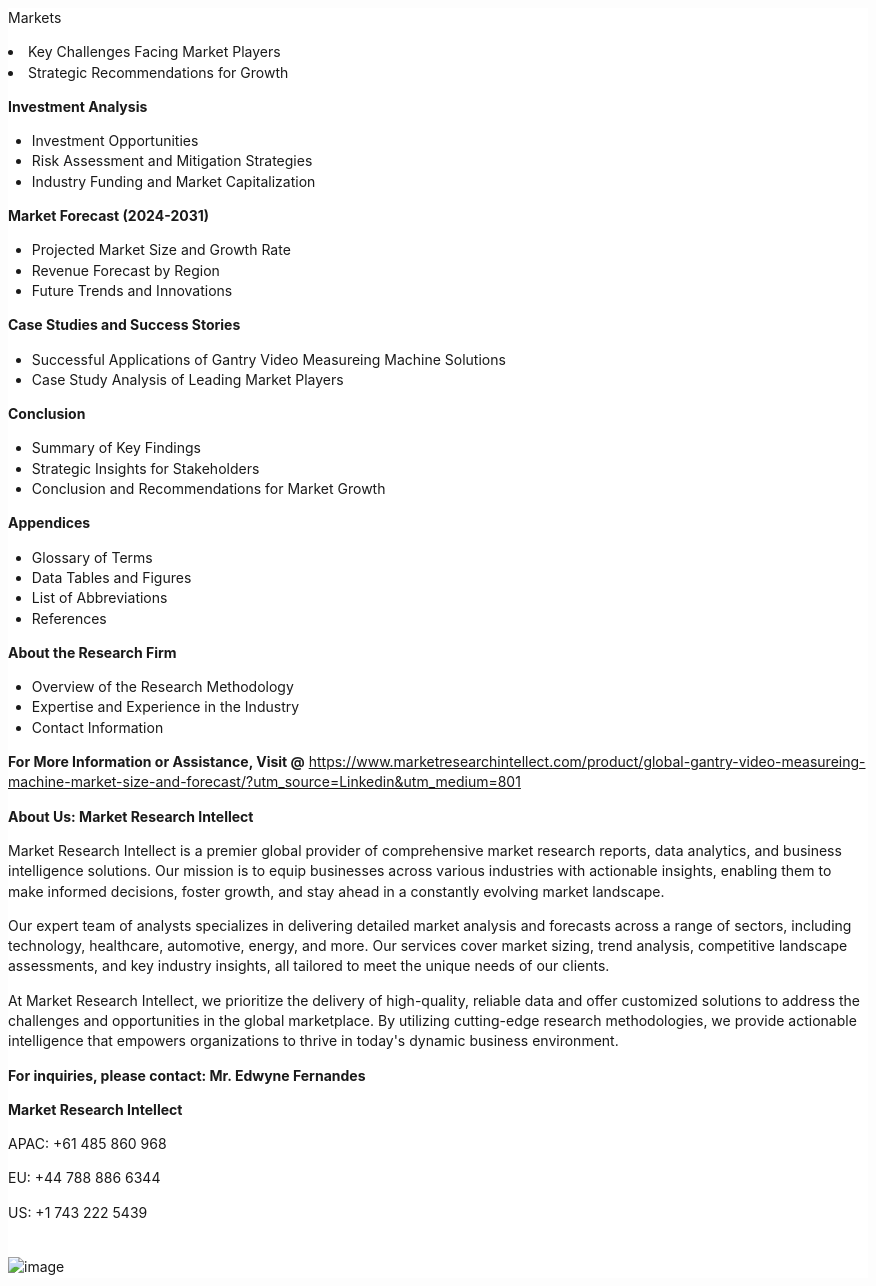 Markets</li><li>Key Challenges Facing Market Players</li><li>Strategic Recommendations for Growth</li></ul><p><strong>Investment Analysis</strong></p><ul><li>Investment Opportunities</li><li>Risk Assessment and Mitigation Strategies</li><li>Industry Funding and Market Capitalization</li></ul><p><strong>Market Forecast (2024-2031)</strong></p><ul><li>Projected Market Size and Growth Rate</li><li>Revenue Forecast by Region</li><li>Future Trends and Innovations</li></ul><p><strong>Case Studies and Success Stories</strong></p><ul><li>Successful Applications of Gantry Video Measureing Machine Solutions</li><li>Case Study Analysis of Leading Market Players</li></ul><p><strong>Conclusion</strong></p><ul><li>Summary of Key Findings</li><li>Strategic Insights for Stakeholders</li><li>Conclusion and Recommendations for Market Growth</li></ul><p><strong>Appendices</strong></p><ul><li>Glossary of Terms</li><li>Data Tables and Figures</li><li>List of Abbreviations</li><li>References</li></ul><p><strong>About the Research Firm</strong></p><ul><li>Overview of the Research Methodology</li><li>Expertise and Experience in the Industry</li><li>Contact Information</li></ul></div><div class="article-main__content" data-test-id="publishing-text-block"><p><span class="font-[700]"><strong>For More Information or Assistance, Visit @</strong>&nbsp;<a href="https://www.marketresearchintellect.com/product/global-gantry-video-measureing-machine-market-size-and-forecast/?utm_source=Linkedin&utm_medium=801">https://www.marketresearchintellect.com/product/global-gantry-video-measureing-machine-market-size-and-forecast/?utm_source=Linkedin&utm_medium=801</a></span></p><p><strong>About Us: Market Research Intellect</strong></p><p>Market Research Intellect is a premier global provider of comprehensive market research reports, data analytics, and business intelligence solutions. Our mission is to equip businesses across various industries with actionable insights, enabling them to make informed decisions, foster growth, and stay ahead in a constantly evolving market landscape.</p><p>Our expert team of analysts specializes in delivering detailed market analysis and forecasts across a range of sectors, including technology, healthcare, automotive, energy, and more. Our services cover market sizing, trend analysis, competitive landscape assessments, and key industry insights, all tailored to meet the unique needs of our clients.</p><p>At Market Research Intellect, we prioritize the delivery of high-quality, reliable data and offer customized solutions to address the challenges and opportunities in the global marketplace. By utilizing cutting-edge research methodologies, we provide actionable intelligence that empowers organizations to thrive in today's dynamic business environment.</p><p><strong>For inquiries, please contact: Mr. Edwyne Fernandes</strong></p><p><strong>Market Research Intellect</strong></p><p>APAC: +61 485 860 968</p><p>EU: +44 788 886 6344</p><p>US: +1 743 222 5439</p></div><div class="article-main__content" data-test-id="publishing-text-block">&nbsp;</div>
![image](https://github.com/user-attachments/assets/3bc122b8-f585-4b1d-940c-482088852fbb)
